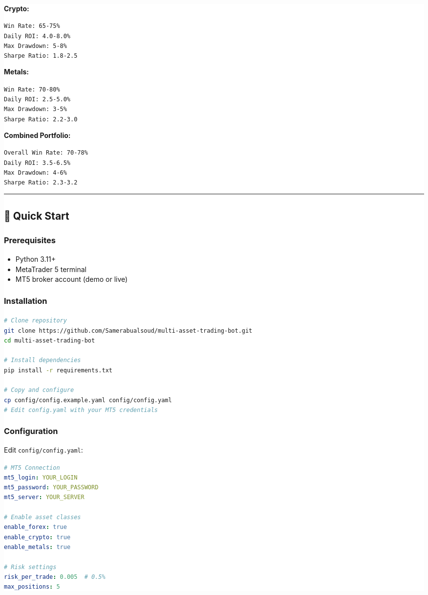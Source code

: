 **Crypto:**
```
Win Rate: 65-75%
Daily ROI: 4.0-8.0%
Max Drawdown: 5-8%
Sharpe Ratio: 1.8-2.5
```

**Metals:**
```
Win Rate: 70-80%
Daily ROI: 2.5-5.0%
Max Drawdown: 3-5%
Sharpe Ratio: 2.2-3.0
```

**Combined Portfolio:**
```
Overall Win Rate: 70-78%
Daily ROI: 3.5-6.5%
Max Drawdown: 4-6%
Sharpe Ratio: 2.3-3.2
```

---

## 🚀 Quick Start

### Prerequisites
- Python 3.11+
- MetaTrader 5 terminal
- MT5 broker account (demo or live)

### Installation

```bash
# Clone repository
git clone https://github.com/Samerabualsoud/multi-asset-trading-bot.git
cd multi-asset-trading-bot

# Install dependencies
pip install -r requirements.txt

# Copy and configure
cp config/config.example.yaml config/config.yaml
# Edit config.yaml with your MT5 credentials
```

### Configuration

Edit `config/config.yaml`:

```yaml
# MT5 Connection
mt5_login: YOUR_LOGIN
mt5_password: YOUR_PASSWORD
mt5_server: YOUR_SERVER

# Enable asset classes
enable_forex: true
enable_crypto: true
enable_metals: true

# Risk settings
risk_per_trade: 0.005  # 0.5%
max_positions: 5
```